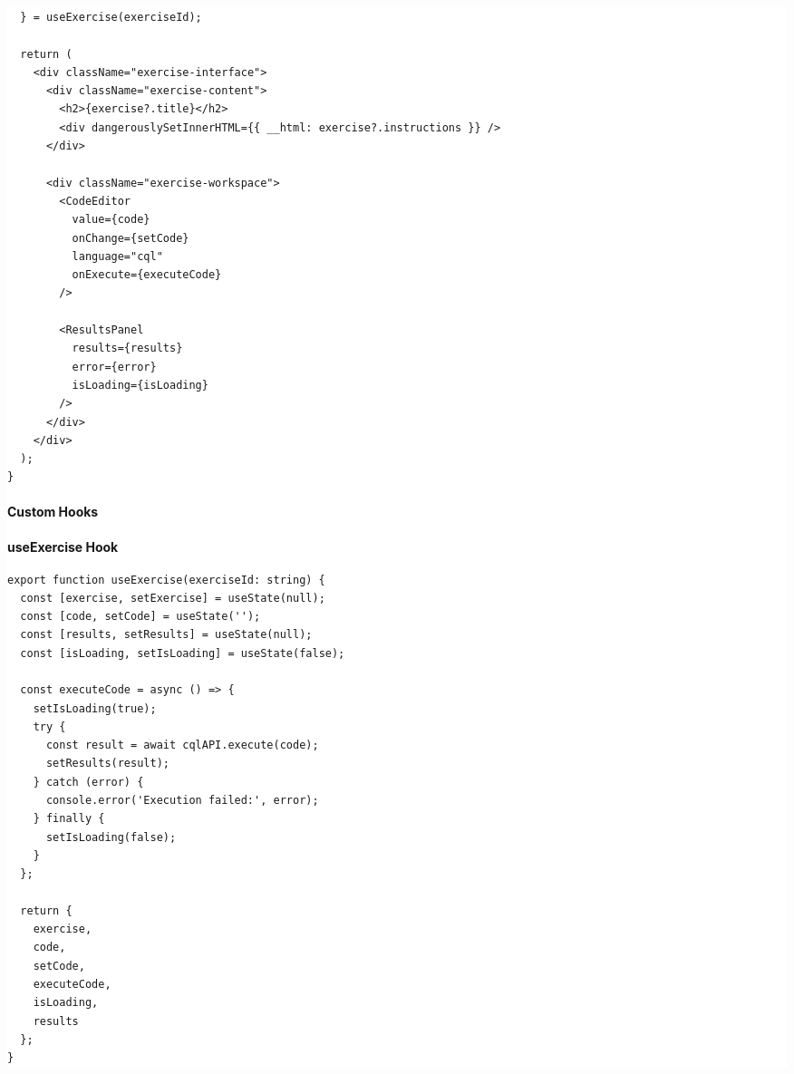 ```tsx
  } = useExercise(exerciseId);

  return (
    <div className="exercise-interface">
      <div className="exercise-content">
        <h2>{exercise?.title}</h2>
        <div dangerouslySetInnerHTML={{ __html: exercise?.instructions }} />
      </div>
      
      <div className="exercise-workspace">
        <CodeEditor
          value={code}
          onChange={setCode}
          language="cql"
          onExecute={executeCode}
        />
        
        <ResultsPanel
          results={results}
          error={error}
          isLoading={isLoading}
        />
      </div>
    </div>
  );
}
```

#### Custom Hooks

**useExercise Hook**
```tsx
export function useExercise(exerciseId: string) {
  const [exercise, setExercise] = useState(null);
  const [code, setCode] = useState('');
  const [results, setResults] = useState(null);
  const [isLoading, setIsLoading] = useState(false);

  const executeCode = async () => {
    setIsLoading(true);
    try {
      const result = await cqlAPI.execute(code);
      setResults(result);
    } catch (error) {
      console.error('Execution failed:', error);
    } finally {
      setIsLoading(false);
    }
  };

  return {
    exercise,
    code,
    setCode,
    executeCode,
    isLoading,
    results
  };
}
```
